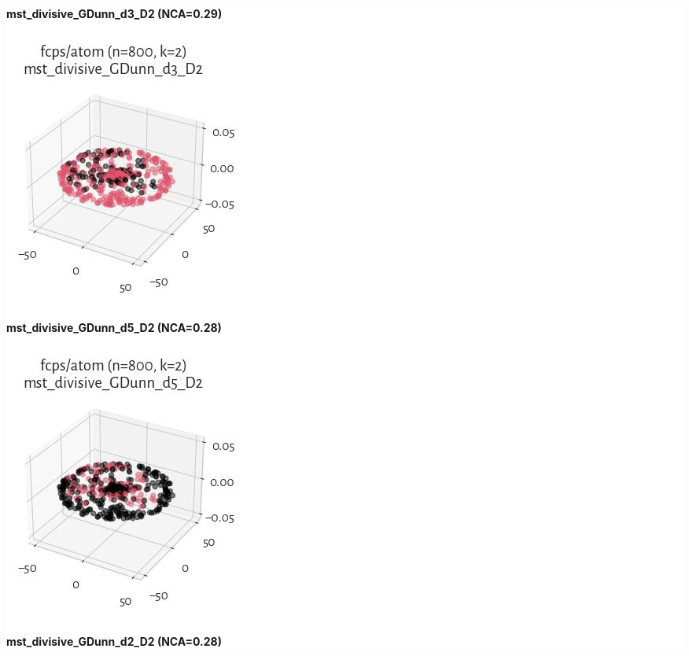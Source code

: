 

#### mst_divisive_GDunn_d3_D2 (NCA=0.29)

![](fcps/atom.result2.mst_divisive_GDunn_d3_D2.jpg)



#### mst_divisive_GDunn_d5_D2 (NCA=0.28)

![](fcps/atom.result2.mst_divisive_GDunn_d5_D2.jpg)



#### mst_divisive_GDunn_d2_D2 (NCA=0.28)
